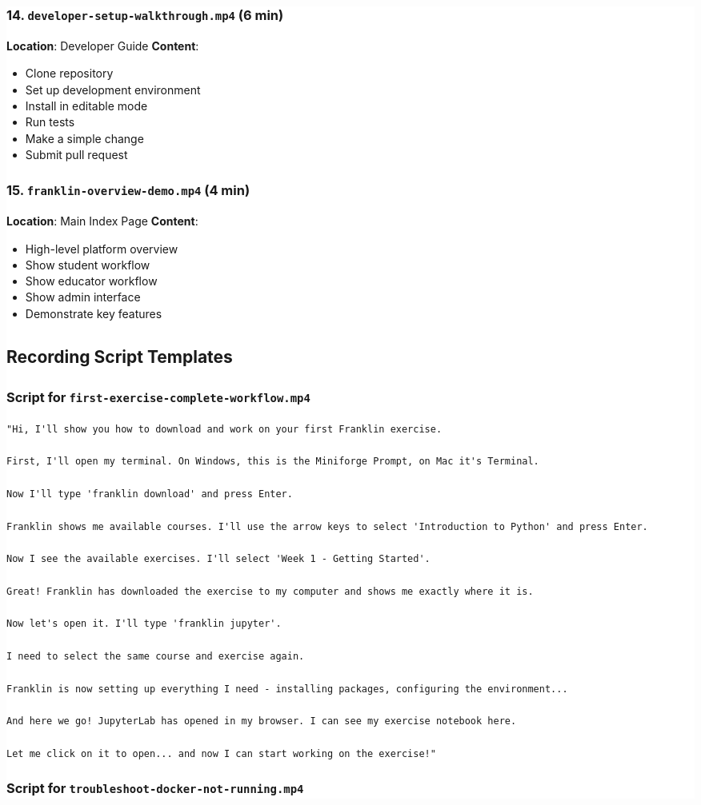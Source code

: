 ### 14. `developer-setup-walkthrough.mp4` (6 min)
**Location**: Developer Guide
**Content**:
- Clone repository
- Set up development environment
- Install in editable mode
- Run tests
- Make a simple change
- Submit pull request

### 15. `franklin-overview-demo.mp4` (4 min)
**Location**: Main Index Page
**Content**:
- High-level platform overview
- Show student workflow
- Show educator workflow
- Show admin interface
- Demonstrate key features

## Recording Script Templates

### Script for `first-exercise-complete-workflow.mp4`

```
"Hi, I'll show you how to download and work on your first Franklin exercise.

First, I'll open my terminal. On Windows, this is the Miniforge Prompt, on Mac it's Terminal.

Now I'll type 'franklin download' and press Enter.

Franklin shows me available courses. I'll use the arrow keys to select 'Introduction to Python' and press Enter.

Now I see the available exercises. I'll select 'Week 1 - Getting Started'.

Great! Franklin has downloaded the exercise to my computer and shows me exactly where it is.

Now let's open it. I'll type 'franklin jupyter'.

I need to select the same course and exercise again.

Franklin is now setting up everything I need - installing packages, configuring the environment...

And here we go! JupyterLab has opened in my browser. I can see my exercise notebook here.

Let me click on it to open... and now I can start working on the exercise!"
```

### Script for `troubleshoot-docker-not-running.mp4`
